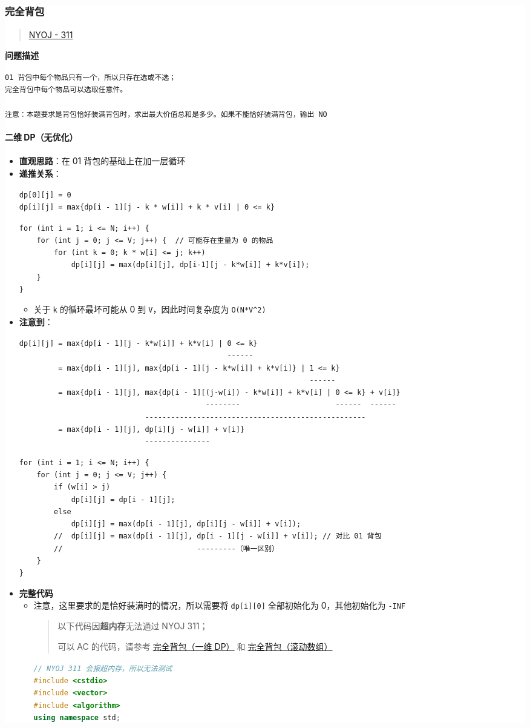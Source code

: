 ### 完全背包
> [NYOJ - 311](http://nyoj.top/problem/311)

**问题描述**
```
01 背包中每个物品只有一个，所以只存在选或不选；
完全背包中每个物品可以选取任意件。

注意：本题要求是背包恰好装满背包时，求出最大价值总和是多少。如果不能恰好装满背包，输出 NO
```

#### 二维 DP（无优化）

- **直观思路**：在 01 背包的基础上在加一层循环
- **递推关系**：
    ```
    dp[0][j] = 0
    dp[i][j] = max{dp[i - 1][j - k * w[i]] + k * v[i] | 0 <= k}
    ```
    ```
    for (int i = 1; i <= N; i++) {
        for (int j = 0; j <= V; j++) {  // 可能存在重量为 0 的物品
            for (int k = 0; k * w[i] <= j; k++)
                dp[i][j] = max(dp[i][j], dp[i-1][j - k*w[i]] + k*v[i]);
        }
    }
    ```
  - 关于 `k` 的循环最坏可能从 0 到 `V`，因此时间复杂度为 `O(N*V^2)` 
- **注意到**：
    ```
    dp[i][j] = max{dp[i - 1][j - k*w[i]] + k*v[i] | 0 <= k}
                                                    ------
             = max{dp[i - 1][j], max{dp[i - 1][j - k*w[i]] + k*v[i]} | 1 <= k}
                                                                       ------
             = max{dp[i - 1][j], max{dp[i - 1][(j-w[i]) - k*w[i]] + k*v[i] | 0 <= k} + v[i]}
                                               --------                      ------  ------
                                 ---------------------------------------------------
             = max{dp[i - 1][j], dp[i][j - w[i]] + v[i]}
                                 ---------------
    ```
    ```
    for (int i = 1; i <= N; i++) {
        for (int j = 0; j <= V; j++) {
            if (w[i] > j)
                dp[i][j] = dp[i - 1][j];
            else
                dp[i][j] = max(dp[i - 1][j], dp[i][j - w[i]] + v[i]);
            //  dp[i][j] = max(dp[i - 1][j], dp[i - 1][j - w[i]] + v[i]); // 对比 01 背包
            //                               ---------（唯一区别）
        }
    }
    ```
- **完整代码**
  - 注意，这里要求的是恰好装满时的情况，所以需要将 `dp[i][0]` 全部初始化为 0，其他初始化为 `-INF`
    > 以下代码因**超内存**无法通过 NYOJ 311；
    >
    > 可以 AC 的代码，请参考 [完全背包（一维 DP）](#完全背包一维-dp) 和 [完全背包（滚动数组）](#完全背包滚动数组)
    ```C++
    // NYOJ 311 会报超内存，所以无法测试
    #include <cstdio>
    #include <vector>
    #include <algorithm>
    using namespace std;
